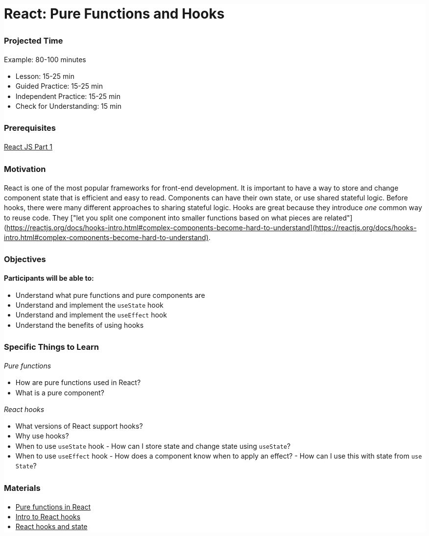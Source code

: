 # React: Pure Functions and Hooks

### Projected Time

Example: 80-100 minutes

- Lesson: 15-25 min
- Guided Practice: 15-25 min
- Independent Practice: 15-25 min
- Check for Understanding: 15 min

### Prerequisites

[React JS Part 1](https://github.com/Techtonica/curriculum/blob/master/react-js/react.md)

### Motivation

React is one of the most popular frameworks for front-end development. It is important to have a way to store and change component state that is efficient and easy to read. Components can have their own state, or use shared stateful logic. Before hooks, there were many different approaches to sharing stateful logic. Hooks are great because they introduce _one_ common way to reuse code. They ["let you split one component into smaller functions based on what pieces are related"](https://reactjs.org/docs/hooks-intro.html#complex-components-become-hard-to-understand](https://reactjs.org/docs/hooks-intro.html#complex-components-become-hard-to-understand).

### Objectives

**Participants will be able to:**

- Understand what pure functions and pure components are
- Understand and implement the `useState` hook
- Understand and implement the `useEffect` hook
- Understand the benefits of using hooks

### Specific Things to Learn

_Pure functions_

- How are pure functions used in React?
- What is a pure component?

_React hooks_

- What versions of React support hooks?
- Why use hooks?
- When to use `useState` hook - How can I store state and change state using `useState`?
- When to use `useEffect` hook - How does a component know when to apply an effect? - How can I use this with state from `useState`?

### Materials

- [Pure functions in React](https://dev.to/keevcodes/pure-functions-in-react-2o7n)
- [Intro to React hooks](https://reactjs.org/docs/hooks-intro.html)
- [React hooks and state](https://reactjs.org/docs/hooks-state.html)
